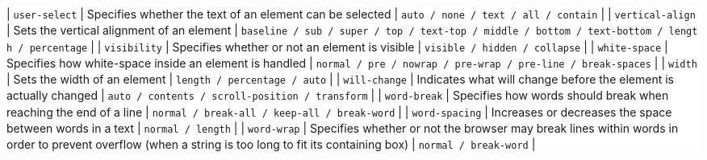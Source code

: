 | `user-select`                | Specifies whether the text of an element can be selected                                                                                             | `auto / none / text / all / contain`                                                                                                                                                                                                                                                                                                                                                                                                          |
| `vertical-align`             | Sets the vertical alignment of an element                                                                                                            | `baseline / sub / super / top / text-top / middle / bottom / text-bottom / length / percentage`                                                                                                                                                                                                                                                                                                                                               |
| `visibility`                 | Specifies whether or not an element is visible                                                                                                       | `visible / hidden / collapse`                                                                                                                                                                                                                                                                                                                                                                                                                 |
| `white-space`                | Specifies how white-space inside an element is handled                                                                                               | `normal / pre / nowrap / pre-wrap / pre-line / break-spaces`                                                                                                                                                                                                                                                                                                                                                                                  |
| `width`                      | Sets the width of an element                                                                                                                         | `length / percentage / auto`                                                                                                                                                                                                                                                                                                                                                                                                                  |
| `will-change`                | Indicates what will change before the element is actually changed                                                                                    | `auto / contents / scroll-position / transform`                                                                                                                                                                                                                                                                                                                                                                                               |
| `word-break`                 | Specifies how words should break when reaching the end of a line                                                                                     | `normal / break-all / keep-all / break-word`                                                                                                                                                                                                                                                                                                                                                                                                  |
| `word-spacing`               | Increases or decreases the space between words in a text                                                                                             | `normal / length`                                                                                                                                                                                                                                                                                                                                                                                                                             |
| `word-wrap`                  | Specifies whether or not the browser may break lines within words in order to prevent overflow (when a string is too long to fit its containing box) | `normal / break-word`                                                                                                                                                                                                                                                                                                                                                                                                                         |